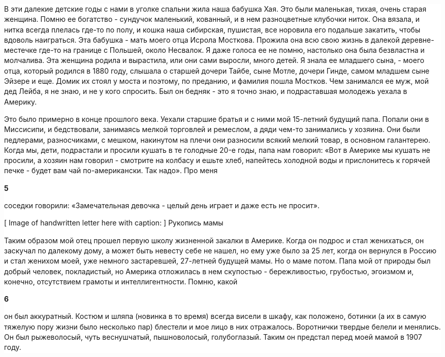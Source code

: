 B эти далекие детские годы c нами в уголке спальни жила наша
бабушка Хая. Это были маленькая, тихая, очень старая женщина.
Помню ее богатство - сундучок маленький, кованный, и в нем
разноцветные клубочки ниток. Она вязала, и нитка всегда плелась
где-то по полу, и кошка наша сибирская, пушистая, все норовила его
подальше закатить, чтобы вдоволь наиграться. Эта бабушка - мать
моего отца Исрола Мосткова. Прожила она всю свою жизнь в
далекой деревне-местечке где-то на границе c Польшей, около
Несвaлок. Я даже голоса ее не помню, настолько она была безвластна
и молчалива. Эта женщина родила и вырастила, или они сами
выросли, много детей. Я знала ее младшего сына, - моего отца,
который родился в 1880 году, слышала o старшей дочери Тайбе, сыне
Мотле, дочери Гинде, самом младшем сыне Эйзере и еще. Домик их
стоял y моста и поэтому, по преданию, и фамилия пошла Мостков.
Чем занимался ее муж, мой дед Лейба, я не знаю, и не y кого
спросить. Был он бедняк - это я точно знаю, и подраставшая
молодежь уехала в Америку.

Это было примерно в конце прошлого века. Уехали старшие
братья и c ними мой 15-летний будущий папа. Попали они в
Миссисипи, и бедствовали, занимаясь мелкой торговлей и ремеслом,
a дяди чем-то занимались y хозяина. Они были педлерами,
разносчиками, c мешком, накинутом на плечи они разносили всякий
мелкий товар, в основном галантерею. Когда мы, дети, подрастали и
просили кушать в те голодные 20-e годы, папа нам говорил: «Вот в
Америке мы кушать не просили, a хозяин нам говорил - смотрите на
колбасу и ешьте хлеб, напейтесь холодной воды и прислонитесь к
горячей печке - будет вам чай по-американски. Так надо». Про меня

**5**

соседки говорили: «Замечательная девочка - целый день играет и
даже есть не просит».


[ Image of handwritten letter here with caption: ]
Рукопись мамы

Таким образом мой отец прошел первую школу жизненной
закалки в Америке. Когда он подрос и стал женихаться, он заскучал
по далекому дому, a может быть невесту себе не нашел, но ему уже
было за 25 лет, когда он вернулся в Россию и стал женихом моей, уже
немного застаревшей, 27-летней будущей мамы. Но o маме потом.
Папа мой от природы был добрый человек, покладистый, но Америка
отложилась в нем скупостью - бережливостью, грубостью, эгоизмом
и, конечно, отсутствием грамоты и интеллигентности. Помню, какой

**6**

он был аккуратный. Костюм и шляпа (новинка в то время) всегда
висели в шкафу, как положено, ботинки (a их в самую тяжелую пору
жизни было несколько пар) блестели и мое лицо в них отражалось.
Воротнички твердые белели и менялись. Он был рыжеволосый, чуть
веснушчатый, пышноволосый, голубоглазый. Таким он предстал
перед моей мамой в 1907 году.
